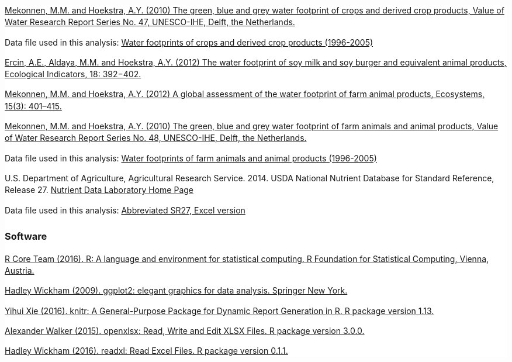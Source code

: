 [Mekonnen, M.M. and Hoekstra, A.Y. (2010) The green, blue and grey water footprint of crops and derived crop products, Value of Water Research Report Series No. 47, UNESCO-IHE, Delft, the Netherlands.](http://www.waterfootprint.org/Reports/Report47-WaterFootprintCrops-Vol1.pdf)

Data file used in this analysis: [Water footprints of crops and derived crop products (1996-2005)](http://waterfootprint.org/media/downloads/Report47-Appendix-II.zip)

[Ercin, A.E., Aldaya, M.M. and Hoekstra, A.Y. (2012) The water footprint of soy milk and soy burger and equivalent animal products, Ecological Indicators, 18: 392−402.](http://waterfootprint.org/media/downloads/Ercin-et-al-2012-WaterFootprintSoy_1.pdf)

[Mekonnen, M.M. and Hoekstra, A.Y. (2012) A global assessment of the water footprint of farm animal products, Ecosystems, 15(3): 401–415.](http://waterfootprint.org/media/downloads/Mekonnen-Hoekstra-2012-WaterFootprintFarmAnimalProducts_1.pdf)

[Mekonnen, M.M. and Hoekstra, A.Y. (2010) The green, blue and grey water footprint of farm animals and animal products, Value of Water Research Report Series No. 48, UNESCO-IHE, Delft, the Netherlands.](http://waterfootprint.org/media/downloads/Report-48-WaterFootprint-AnimalProducts-Vol1.pdf)

Data file used in this analysis: [Water footprints of farm animals and animal products (1996-2005)](http://waterfootprint.org/media/downloads/Report48-Appendix-V.zip)


U.S. Department of Agriculture, Agricultural Research Service. 2014. USDA National Nutrient Database for Standard Reference, Release 27. [Nutrient Data Laboratory Home Page](http://www.ars.usda.gov/ba/bhnrc/ndl)

Data file used in this analysis: [Abbreviated SR27, Excel version](https://www.ars.usda.gov/SP2UserFiles/Place/12354500/Data/SR27/dnload/sr27abxl.zip)

### Software

[R Core Team (2016). R: A language and environment for statistical computing. R Foundation for Statistical Computing, Vienna, Austria.](http://www.R-project.org/)

[Hadley Wickham (2009). ggplot2: elegant graphics for data analysis. Springer New York.](http://had.co.nz/ggplot2/book)

[Yihui Xie (2016). knitr: A General-Purpose Package for Dynamic Report Generation in R. R package version 1.13.](http://CRAN.R-project.org/package=knitr)

[Alexander Walker (2015). openxlsx: Read, Write and Edit XLSX Files. R package version 3.0.0.](http://CRAN.R-project.org/package=openxlsx)

[Hadley Wickham (2016). readxl: Read Excel Files. R package version 0.1.1.](https://CRAN.R-project.org/package=readxl)
